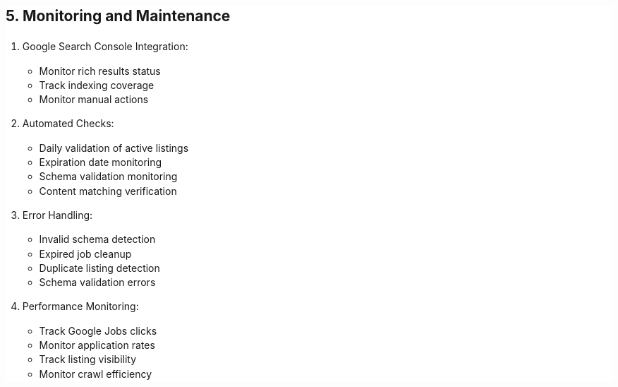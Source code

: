 ## 5. Monitoring and Maintenance

1. Google Search Console Integration:
   - Monitor rich results status
   - Track indexing coverage
   - Monitor manual actions

2. Automated Checks:
   - Daily validation of active listings
   - Expiration date monitoring
   - Schema validation monitoring
   - Content matching verification

3. Error Handling:
   - Invalid schema detection
   - Expired job cleanup
   - Duplicate listing detection
   - Schema validation errors

4. Performance Monitoring:
   - Track Google Jobs clicks
   - Monitor application rates
   - Track listing visibility
   - Monitor crawl efficiency
